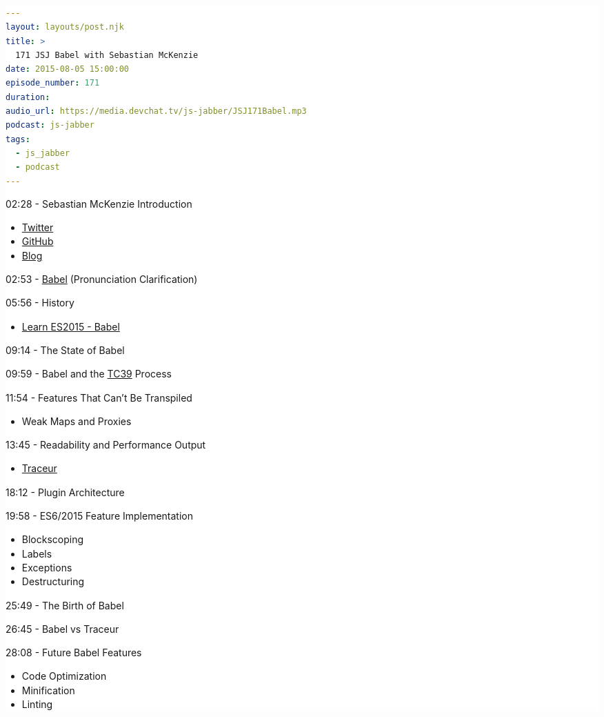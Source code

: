 ```yaml
---
layout: layouts/post.njk
title: >
  171 JSJ Babel with Sebastian McKenzie
date: 2015-08-05 15:00:00
episode_number: 171
duration:
audio_url: https://media.devchat.tv/js-jabber/JSJ171Babel.mp3
podcast: js-jabber
tags:
  - js_jabber
  - podcast
---
```


02:28 - Sebastian McKenzie Introduction

- [Twitter](https://twitter.com/sebmck)
- [GitHub](https://github.com/sebmck)
- [Blog](http://sebmck.com/)

02:53 - [Babel](https://babeljs.io/) (Pronunciation Clarification)

05:56 - History

- [Learn ES2015 - Babel](https://babeljs.io/docs/learn-es2015/)

09:14 - The State of Babel

09:59 - Babel and the [TC39](http://www.ecma-international.org/memento/TC39.htm) Process

11:54 - Features That Can’t Be Transpiled

- Weak Maps and Proxies&nbsp;&nbsp; &nbsp;

13:45 - Readability and Performance Output

- [Traceur](https://github.com/google/traceur-compiler)

18:12 - Plugin Architecture

19:58 - ES6/2015 Feature Implementation

- Blockscoping
- Labels
- Exceptions
- Destructuring

25:49 - The Birth of Babel

26:45 - Babel vs Traceur

28:08 - Future Babel Features

- Code Optimization
- Minification
- Linting
